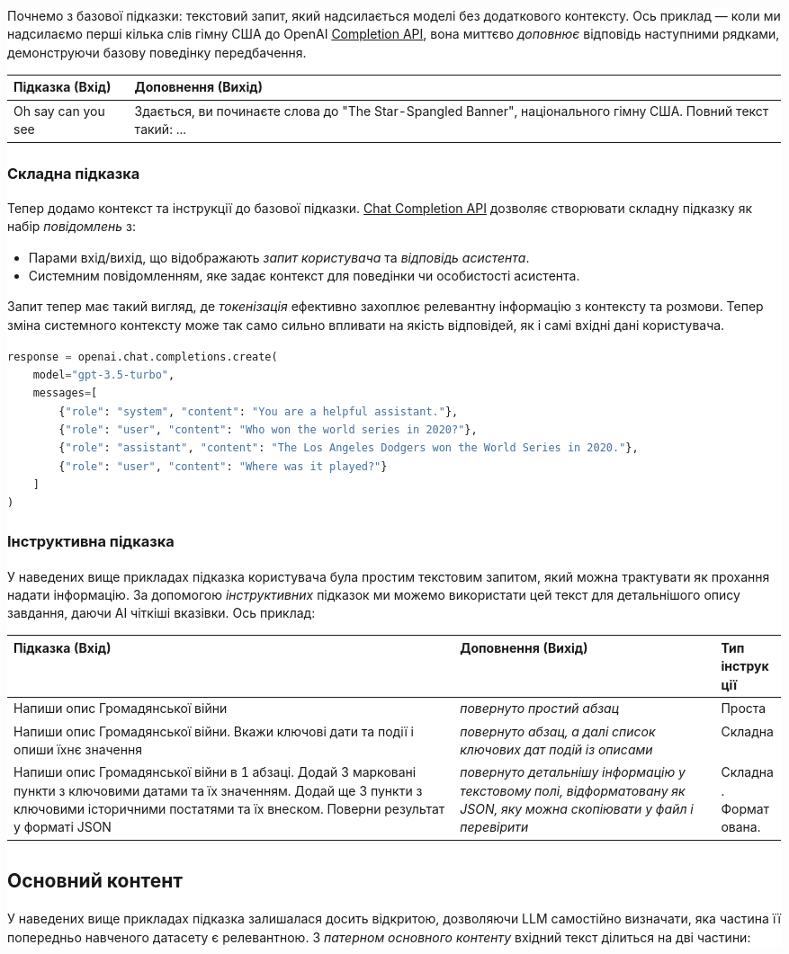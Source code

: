 Почнемо з базової підказки: текстовий запит, який надсилається моделі без додаткового контексту. Ось приклад — коли ми надсилаємо перші кілька слів гімну США до OpenAI [Completion API](https://platform.openai.com/docs/api-reference/completions?WT.mc_id=academic-105485-koreyst), вона миттєво _доповнює_ відповідь наступними рядками, демонструючи базову поведінку передбачення.

| Підказка (Вхід)     | Доповнення (Вихід)                                                                                                                        |
| :------------------ | :---------------------------------------------------------------------------------------------------------------------------------------- |
| Oh say can you see  | Здається, ви починаєте слова до "The Star-Spangled Banner", національного гімну США. Повний текст такий: ...                             |

### Складна підказка

Тепер додамо контекст та інструкції до базової підказки. [Chat Completion API](https://learn.microsoft.com/azure/ai-services/openai/how-to/chatgpt?WT.mc_id=academic-105485-koreyst) дозволяє створювати складну підказку як набір _повідомлень_ з:

- Парами вхід/вихід, що відображають _запит користувача_ та _відповідь асистента_.
- Системним повідомленням, яке задає контекст для поведінки чи особистості асистента.

Запит тепер має такий вигляд, де _токенізація_ ефективно захоплює релевантну інформацію з контексту та розмови. Тепер зміна системного контексту може так само сильно впливати на якість відповідей, як і самі вхідні дані користувача.

```python
response = openai.chat.completions.create(
    model="gpt-3.5-turbo",
    messages=[
        {"role": "system", "content": "You are a helpful assistant."},
        {"role": "user", "content": "Who won the world series in 2020?"},
        {"role": "assistant", "content": "The Los Angeles Dodgers won the World Series in 2020."},
        {"role": "user", "content": "Where was it played?"}
    ]
)
```

### Інструктивна підказка

У наведених вище прикладах підказка користувача була простим текстовим запитом, який можна трактувати як прохання надати інформацію. За допомогою _інструктивних_ підказок ми можемо використати цей текст для детальнішого опису завдання, даючи AI чіткіші вказівки. Ось приклад:

| Підказка (Вхід)                                                                                                                                                                                                                         | Доповнення (Вихід)                                                                                                        | Тип інструкції      |
| :-------------------------------------------------------------------------------------------------------------------------------------------------------------------------------------------------------------------------------------- | :------------------------------------------------------------------------------------------------------------------------ | :------------------ |
| Напиши опис Громадянської війни                                                                                                                                                                   | _повернуто простий абзац_                                                                                                | Проста              |
| Напиши опис Громадянської війни. Вкажи ключові дати та події і опиши їхнє значення                                                                                                                | _повернуто абзац, а далі список ключових дат подій із описами_                                                            | Складна             |
| Напиши опис Громадянської війни в 1 абзаці. Додай 3 марковані пункти з ключовими датами та їх значенням. Додай ще 3 пункти з ключовими історичними постатями та їх внеском. Поверни результат у форматі JSON | _повернуто детальнішу інформацію у текстовому полі, відформатовану як JSON, яку можна скопіювати у файл і перевірити_     | Складна. Форматована. |

## Основний контент

У наведених вище прикладах підказка залишалася досить відкритою, дозволяючи LLM самостійно визначати, яка частина її попередньо навченого датасету є релевантною. З _патерном основного контенту_ вхідний текст ділиться на дві частини:
